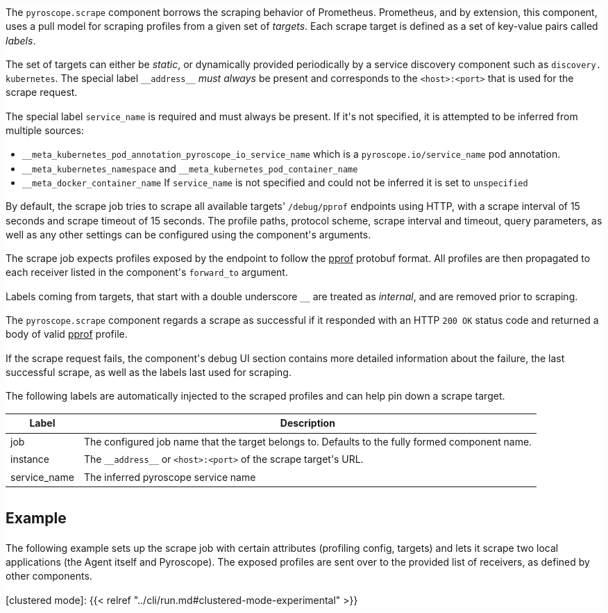The `pyroscope.scrape` component borrows the scraping behavior of Prometheus.
Prometheus, and by extension, this component, uses a pull model for scraping
profiles from a given set of _targets_.
Each scrape target is defined as a set of key-value pairs called _labels_.

The set of targets can either be _static_, or dynamically provided periodically
by a service discovery component such as `discovery.kubernetes`. The special
label `__address__` _must always_ be present and corresponds to the
`<host>:<port>` that is used for the scrape request.

The special label `service_name` is required and must always be present. If it's not specified, it is
attempted to be inferred from multiple sources: 
- `__meta_kubernetes_pod_annotation_pyroscope_io_service_name` which is a `pyroscope.io/service_name` pod annotation.
- `__meta_kubernetes_namespace` and `__meta_kubernetes_pod_container_name`
- `__meta_docker_container_name`
If `service_name` is not specified and could not be inferred it is set to `unspecified`

By default, the scrape job tries to scrape all available targets' `/debug/pprof`
endpoints using HTTP, with a scrape interval of 15 seconds and scrape timeout of
15 seconds. The profile paths, protocol scheme, scrape interval and timeout,
query parameters, as well as any other settings can be configured using the
component's arguments.

The scrape job expects profiles exposed by the endpoint to follow the
[pprof] protobuf format. All profiles are then propagated
to each receiver listed in the component's `forward_to` argument.

Labels coming from targets, that start with a double underscore `__` are
treated as _internal_, and are removed prior to scraping.

The `pyroscope.scrape` component regards a scrape as successful if it
responded with an HTTP `200 OK` status code and returned a body of valid [pprof] profile.

If the scrape request fails, the component's debug UI section contains more
detailed information about the failure, the last successful scrape, as well as
the labels last used for scraping.

The following labels are automatically injected to the scraped profiles and
can help pin down a scrape target.

| Label        | Description                                                                                      |
|--------------|--------------------------------------------------------------------------------------------------|
| job          | The configured job name that the target belongs to. Defaults to the fully formed component name. |
| instance     | The `__address__` or `<host>:<port>` of the scrape target's URL.                                 |
| service_name | The inferred pyroscope service name                                                              |

## Example

The following example sets up the scrape job with certain attributes (profiling config, targets) and lets it scrape two local applications (the Agent itself and Pyroscope).
The exposed profiles are sent over to the provided list of receivers, as defined by other components.


 [arguments]: #arguments
[basic_auth]: #basic_auth-block
[authorization]: #authorization-block
[oauth2]: #oauth2-block
[tls_config]: #tls_config-block
[profiling_config]: #profiling_config-block
[profile.memory]: #profile.memory-block
[profile.block]: #profile.block-block
[profile.goroutine]: #profile.goroutine-block
[profile.mutex]: #profile.mutex-block
[profile.process_cpu]: #profile.process_cpu-block
[profile.fgprof]: #profile.fgprof-block
[profile.custom]: #profile.custom-block
[pprof]: https://github.com/google/pprof/blob/main/doc/README.md
[clustering]: #clustering-experimental
[fgprof]: https://github.com/felixge/fgprof
[clustered mode]: {{< relref "../cli/run.md#clustered-mode-experimental" >}}